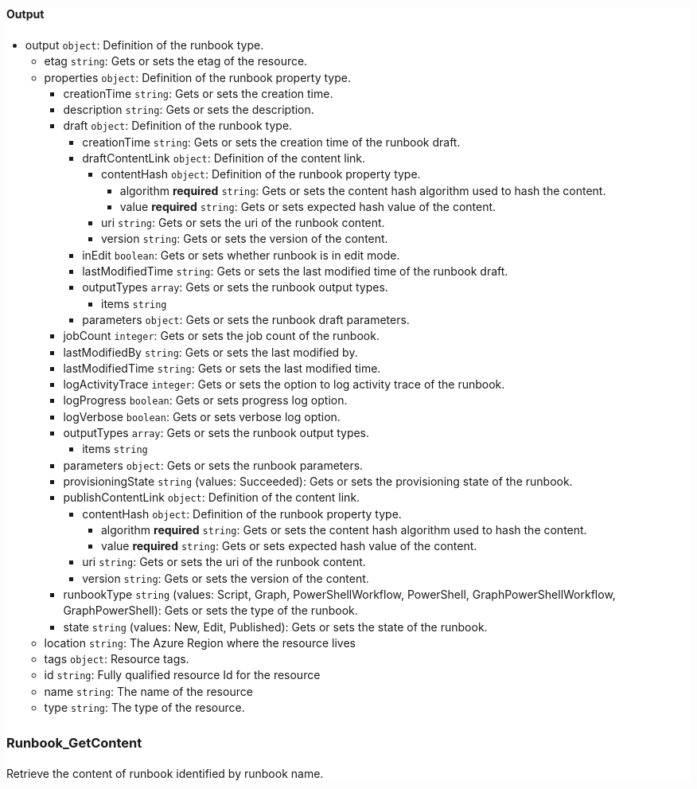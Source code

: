 #### Output
* output `object`: Definition of the runbook type.
  * etag `string`: Gets or sets the etag of the resource.
  * properties `object`: Definition of the runbook property type.
    * creationTime `string`: Gets or sets the creation time.
    * description `string`: Gets or sets the description.
    * draft `object`: Definition of the runbook type.
      * creationTime `string`: Gets or sets the creation time of the runbook draft.
      * draftContentLink `object`: Definition of the content link.
        * contentHash `object`: Definition of the runbook property type.
          * algorithm **required** `string`: Gets or sets the content hash algorithm used to hash the content.
          * value **required** `string`: Gets or sets expected hash value of the content.
        * uri `string`: Gets or sets the uri of the runbook content.
        * version `string`: Gets or sets the version of the content.
      * inEdit `boolean`: Gets or sets whether runbook is in edit mode.
      * lastModifiedTime `string`: Gets or sets the last modified time of the runbook draft.
      * outputTypes `array`: Gets or sets the runbook output types.
        * items `string`
      * parameters `object`: Gets or sets the runbook draft parameters.
    * jobCount `integer`: Gets or sets the job count of the runbook.
    * lastModifiedBy `string`: Gets or sets the last modified by.
    * lastModifiedTime `string`: Gets or sets the last modified time.
    * logActivityTrace `integer`: Gets or sets the option to log activity trace of the runbook.
    * logProgress `boolean`: Gets or sets progress log option.
    * logVerbose `boolean`: Gets or sets verbose log option.
    * outputTypes `array`: Gets or sets the runbook output types.
      * items `string`
    * parameters `object`: Gets or sets the runbook parameters.
    * provisioningState `string` (values: Succeeded): Gets or sets the provisioning state of the runbook.
    * publishContentLink `object`: Definition of the content link.
      * contentHash `object`: Definition of the runbook property type.
        * algorithm **required** `string`: Gets or sets the content hash algorithm used to hash the content.
        * value **required** `string`: Gets or sets expected hash value of the content.
      * uri `string`: Gets or sets the uri of the runbook content.
      * version `string`: Gets or sets the version of the content.
    * runbookType `string` (values: Script, Graph, PowerShellWorkflow, PowerShell, GraphPowerShellWorkflow, GraphPowerShell): Gets or sets the type of the runbook.
    * state `string` (values: New, Edit, Published): Gets or sets the state of the runbook.
  * location `string`: The Azure Region where the resource lives
  * tags `object`: Resource tags.
  * id `string`: Fully qualified resource Id for the resource
  * name `string`: The name of the resource
  * type `string`: The type of the resource.

### Runbook_GetContent
Retrieve the content of runbook identified by runbook name.

